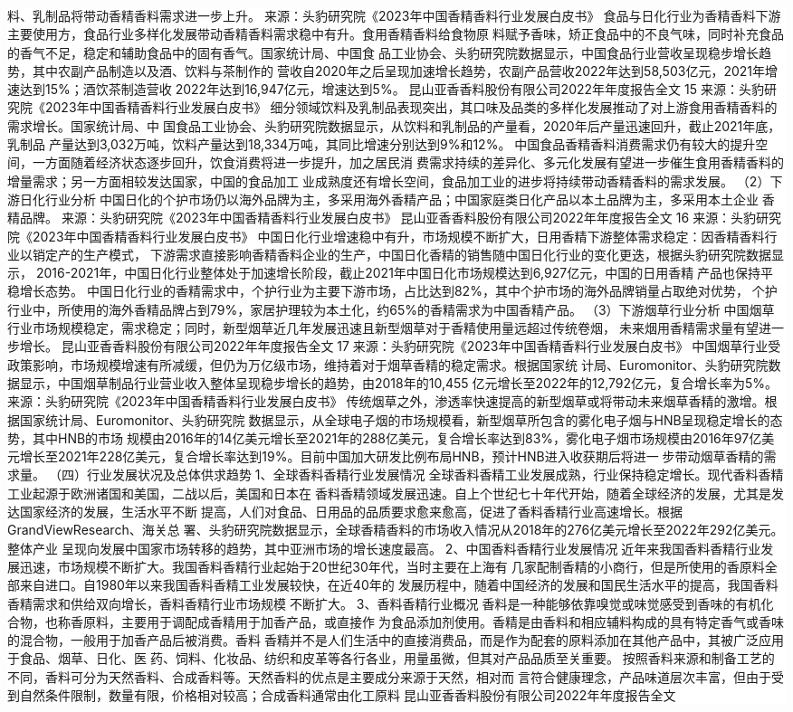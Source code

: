 料、乳制品将带动香精香料需求进一步上升。
来源：头豹研究院《2023年中国香精香料行业发展白皮书》
食品与日化行业为香精香料下游主要使用方，食品行业多样化发展带动香精香料需求稳中有升。食用香精香料给食物原
料赋予香味，矫正食品中的不良气味，同时补充食品的香气不足，稳定和辅助食品中的固有香气。国家统计局、中国食
品工业协会、头豹研究院数据显示，中国食品行业营收呈现稳步增长趋势，其中农副产品制造以及酒、饮料与茶制作的
营收自2020年之后呈现加速增长趋势，农副产品营收2022年达到58,503亿元，2021年增速达到15%；酒饮茶制造营收
2022年达到16,947亿元，增速达到5%。
昆山亚香香料股份有限公司2022年年度报告全文
15
来源：头豹研究院《2023年中国香精香料行业发展白皮书》
细分领域饮料及乳制品表现突出，其口味及品类的多样化发展推动了对上游食用香精香料的需求增长。国家统计局、中
国食品工业协会、头豹研究院数据显示，从饮料和乳制品的产量看，2020年后产量迅速回升，截止2021年底，乳制品
产量达到3,032万吨，饮料产量达到18,334万吨，其同比增速分别达到9%和12%。
中国食品香精香料消费需求仍有较大的提升空间，一方面随着经济状态逐步回升，饮食消费将进一步提升，加之居民消
费需求持续的差异化、多元化发展有望进一步催生食用香精香料的增量需求；另一方面相较发达国家，中国的食品加工
业成熟度还有增长空间，食品加工业的进步将持续带动香精香料的需求发展。
（2）下游日化行业分析
中国日化的个护市场仍以海外品牌为主，多采用海外香精产品；中国家庭类日化产品以本土品牌为主，多采用本土企业
香精品牌。
来源：头豹研究院《2023年中国香精香料行业发展白皮书》
昆山亚香香料股份有限公司2022年年度报告全文
16
来源：头豹研究院《2023年中国香精香料行业发展白皮书》
中国日化行业增速稳中有升，市场规模不断扩大，日用香精下游整体需求稳定：因香精香料行业以销定产的生产模式，
下游需求直接影响香精香料企业的生产，中国日化香精的销售随中国日化行业的变化更迭，根据头豹研究院数据显示，
2016-2021年，中国日化行业整体处于加速增长阶段，截止2021年中国日化市场规模达到6,927亿元，中国的日用香精
产品也保持平稳增长态势。
中国日化行业的香精需求中，个护行业为主要下游市场，占比达到82%，其中个护市场的海外品牌销量占取绝对优势，
个护行业中，所使用的海外香精品牌占到79%，家居护理较为本土化，约65%的香精需求为中国香精产品。
（3）下游烟草行业分析
中国烟草行业市场规模稳定，需求稳定；同时，新型烟草近几年发展迅速且新型烟草对于香精使用量远超过传统卷烟，
未来烟用香精需求量有望进一步增长。
昆山亚香香料股份有限公司2022年年度报告全文
17
来源：头豹研究院《2023年中国香精香料行业发展白皮书》
中国烟草行业受政策影响，市场规模增速有所减缓，但仍为万亿级市场，维持着对于烟草香精的稳定需求。根据国家统
计局、Euromonitor、头豹研究院数据显示，中国烟草制品行业营业收入整体呈现稳步增长的趋势，由2018年的10,455
亿元增长至2022年的12,792亿元，复合增长率为5%。
来源：头豹研究院《2023年中国香精香料行业发展白皮书》
传统烟草之外，渗透率快速提高的新型烟草或将带动未来烟草香精的激增。根据国家统计局、Euromonitor、头豹研究院
数据显示，从全球电子烟的市场规模看，新型烟草所包含的雾化电子烟与HNB呈现稳定增长的态势，其中HNB的市场
规模由2016年的14亿美元增长至2021年的288亿美元，复合增长率达到83%，雾化电子烟市场规模由2016年97亿美
元增长至2021年228亿美元，复合增长率达到19%。目前中国加大研发比例布局HNB，预计HNB进入收获期后将进一
步带动烟草香精的需求量。
（四）行业发展状况及总体供求趋势
1、全球香料香精行业发展情况
全球香料香精工业发展成熟，行业保持稳定增长。现代香料香精工业起源于欧洲诸国和美国，二战以后，美国和日本在
香料香精领域发展迅速。自上个世纪七十年代开始，随着全球经济的发展，尤其是发达国家经济的发展，生活水平不断
提高，人们对食品、日用品的品质要求愈来愈高，促进了香料香精行业高速增长。根据GrandViewResearch、海关总
署、头豹研究院数据显示，全球香精香料的市场收入情况从2018年的276亿美元增长至2022年292亿美元。整体产业
呈现向发展中国家市场转移的趋势，其中亚洲市场的增长速度最高。
2、中国香料香精行业发展情况
近年来我国香料香精行业发展迅速，市场规模不断扩大。我国香料香精行业起始于20世纪30年代，当时主要在上海有
几家配制香精的小商行，但是所使用的香原料全部来自进口。自1980年以来我国香料香精工业发展较快，在近40年的
发展历程中，随着中国经济的发展和国民生活水平的提高，我国香料香精需求和供给双向增长，香料香精行业市场规模
不断扩大。
3、香料香精行业概况
香料是一种能够依靠嗅觉或味觉感受到香味的有机化合物，也称香原料，主要用于调配成香精用于加香产品，或直接作
为食品添加剂使用。香精是由香料和相应辅料构成的具有特定香气或香味的混合物，一般用于加香产品后被消费。香料
香精并不是人们生活中的直接消费品，而是作为配套的原料添加在其他产品中，其被广泛应用于食品、烟草、日化、医
药、饲料、化妆品、纺织和皮革等各行各业，用量虽微，但其对产品品质至关重要。
按照香料来源和制备工艺的不同，香料可分为天然香料、合成香料等。天然香料的优点是主要成分来源于天然，相对而
言符合健康理念，产品味道层次丰富，但由于受到自然条件限制，数量有限，价格相对较高；合成香料通常由化工原料
昆山亚香香料股份有限公司2022年年度报告全文